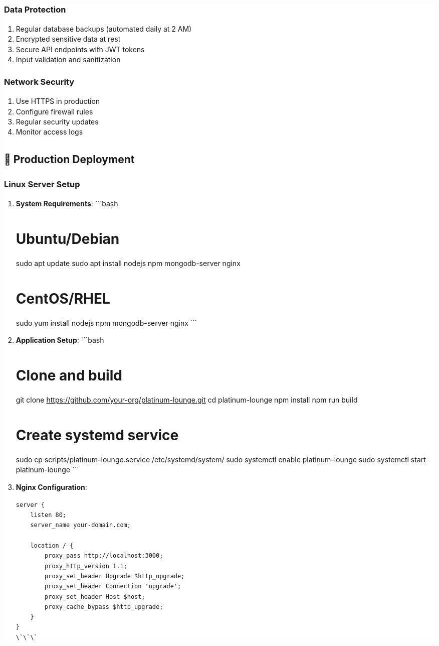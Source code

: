 ### Data Protection

1. Regular database backups (automated daily at 2 AM)
2. Encrypted sensitive data at rest
3. Secure API endpoints with JWT tokens
4. Input validation and sanitization

### Network Security

1. Use HTTPS in production
2. Configure firewall rules
3. Regular security updates
4. Monitor access logs

## 🚀 Production Deployment

### Linux Server Setup

1. **System Requirements**:
   \`\`\`bash
   # Ubuntu/Debian
   sudo apt update
   sudo apt install nodejs npm mongodb-server nginx
   
   # CentOS/RHEL
   sudo yum install nodejs npm mongodb-server nginx
   \`\`\`

2. **Application Setup**:
   \`\`\`bash
   # Clone and build
   git clone https://github.com/your-org/platinum-lounge.git
   cd platinum-lounge
   npm install
   npm run build
   
   # Create systemd service
   sudo cp scripts/platinum-lounge.service /etc/systemd/system/
   sudo systemctl enable platinum-lounge
   sudo systemctl start platinum-lounge
   \`\`\`

3. **Nginx Configuration**:
   ```nginx
   server {
       listen 80;
       server_name your-domain.com;
       
       location / {
           proxy_pass http://localhost:3000;
           proxy_http_version 1.1;
           proxy_set_header Upgrade $http_upgrade;
           proxy_set_header Connection 'upgrade';
           proxy_set_header Host $host;
           proxy_cache_bypass $http_upgrade;
       }
   }
   \`\`\`

   ```